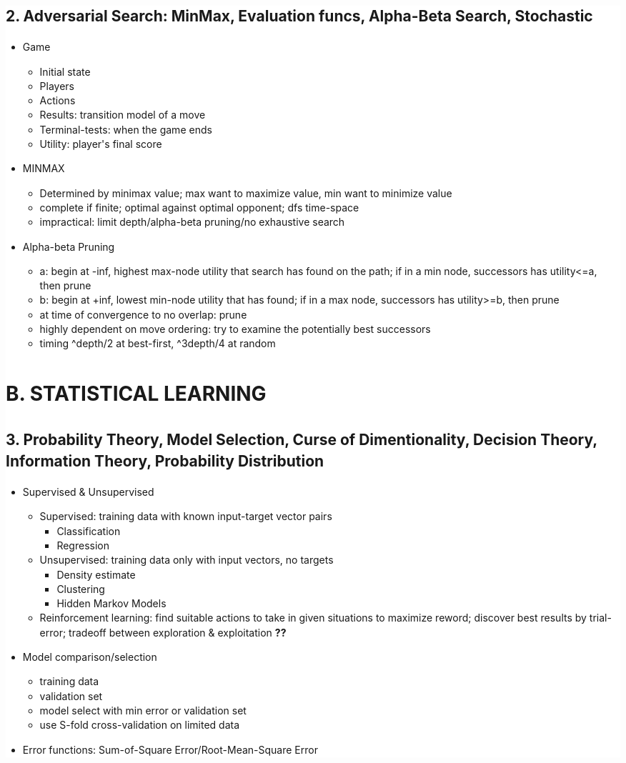 

## 2. Adversarial Search: MinMax, Evaluation funcs, Alpha-Beta Search, Stochastic

- Game
    - Initial state
    - Players
    - Actions
    - Results: transition model of a move
    - Terminal-tests: when the game ends
    - Utility: player's final score

- MINMAX
    - Determined by minimax value; max want to maximize value, min want to minimize value
    - complete if finite; optimal against optimal opponent; dfs time-space
    - impractical: limit depth/alpha-beta pruning/no exhaustive search

- Alpha-beta Pruning
    - a: begin at -inf, highest max-node utility that search has found on the path; if in a min node, successors has utility<=a, then prune
    - b: begin at +inf, lowest min-node utility that has found; if in a max node, successors has utility>=b, then prune
    - at time of convergence to no overlap: prune
    - highly dependent on move ordering: try to examine the potentially best successors
    - timing ^depth/2 at best-first, ^3depth/4 at random



# B. STATISTICAL LEARNING

## 3. Probability Theory, Model Selection, Curse of Dimentionality, Decision Theory, Information Theory, Probability Distribution

- Supervised & Unsupervised
    - Supervised: training data with known input-target vector pairs
        - Classification
        - Regression
    - Unsupervised: training data only with input vectors, no targets
        - Density estimate
        - Clustering
        - Hidden Markov Models
    - Reinforcement learning: find suitable actions to take in given situations to maximize reword; discover best results by trial-error; tradeoff between exploration & exploitation **??**

- Model comparison/selection
    - training data
    - validation set
    - model select with min error or validation set
    - use S-fold cross-validation on limited data

- Error functions: Sum-of-Square Error/Root-Mean-Square Error

